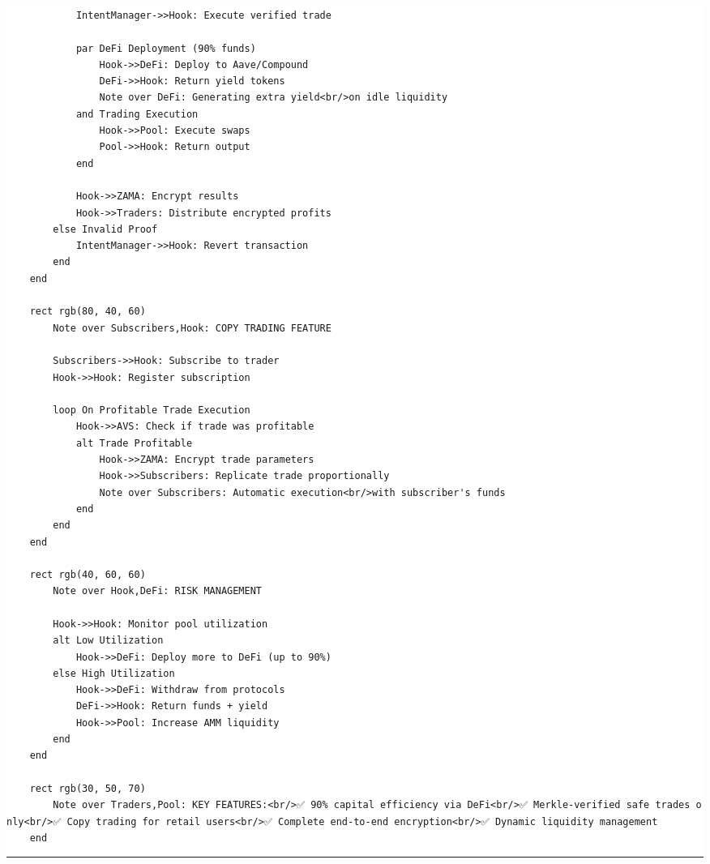 ```mermaid
            IntentManager->>Hook: Execute verified trade

            par DeFi Deployment (90% funds)
                Hook->>DeFi: Deploy to Aave/Compound
                DeFi->>Hook: Return yield tokens
                Note over DeFi: Generating extra yield<br/>on idle liquidity
            and Trading Execution
                Hook->>Pool: Execute swaps
                Pool->>Hook: Return output
            end

            Hook->>ZAMA: Encrypt results
            Hook->>Traders: Distribute encrypted profits
        else Invalid Proof
            IntentManager->>Hook: Revert transaction
        end
    end

    rect rgb(80, 40, 60)
        Note over Subscribers,Hook: COPY TRADING FEATURE

        Subscribers->>Hook: Subscribe to trader
        Hook->>Hook: Register subscription

        loop On Profitable Trade Execution
            Hook->>AVS: Check if trade was profitable
            alt Trade Profitable
                Hook->>ZAMA: Encrypt trade parameters
                Hook->>Subscribers: Replicate trade proportionally
                Note over Subscribers: Automatic execution<br/>with subscriber's funds
            end
        end
    end

    rect rgb(40, 60, 60)
        Note over Hook,DeFi: RISK MANAGEMENT

        Hook->>Hook: Monitor pool utilization
        alt Low Utilization
            Hook->>DeFi: Deploy more to DeFi (up to 90%)
        else High Utilization
            Hook->>DeFi: Withdraw from protocols
            DeFi->>Hook: Return funds + yield
            Hook->>Pool: Increase AMM liquidity
        end
    end

    rect rgb(30, 50, 70)
        Note over Traders,Pool: KEY FEATURES:<br/>✅ 90% capital efficiency via DeFi<br/>✅ Merkle-verified safe trades only<br/>✅ Copy trading for retail users<br/>✅ Complete end-to-end encryption<br/>✅ Dynamic liquidity management
    end
```

---